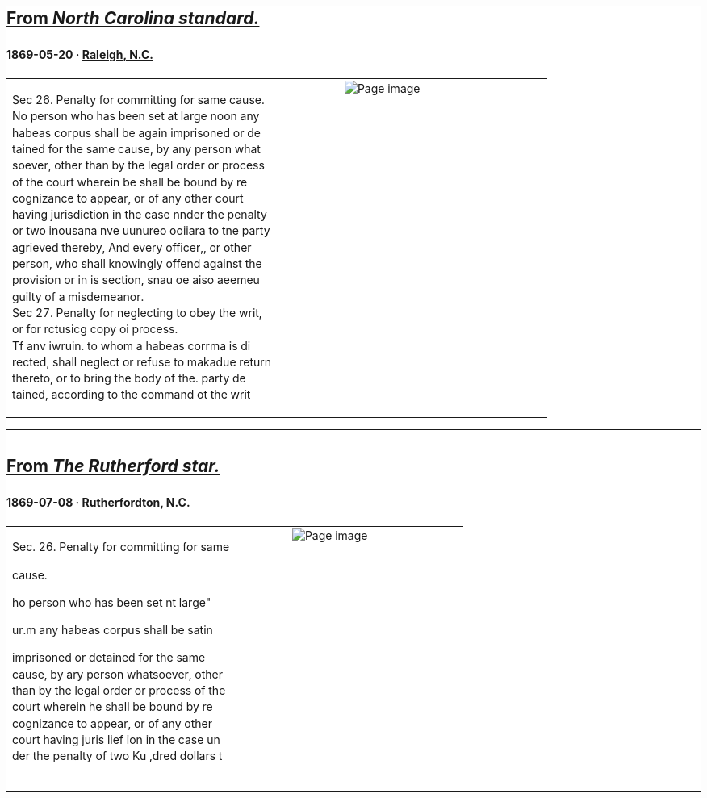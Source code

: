 
## [From _North Carolina standard._](https://newspapers.digitalnc.org/lccn/sn85042144/1869-05-20/ed-1/seq-1/)

#### 1869-05-20 &middot; [Raleigh, N.C.](http://dbpedia.org/resource/Raleigh%2C_North_Carolina)

<table style="width: 100%;"><tr><td style="width: 50%">

  
Sec 26. Penalty for committing for same cause.  
No person who has been set at large noon any  
habeas corpus shall be again imprisoned or de­  
tained for the same cause, by any person what­  
soever, other than by the legal order or process  
of the court wherein be shall be bound by re­  
cognizance to appear, or of any other court  
having jurisdiction in the case nnder the penalty  
or two inousana nve uunureo ooiiara to tne party  
agrieved thereby, And every officer,, or other  
person, who shall knowingly offend against the  
provision or in is section, snau oe aiso aeemeu  
guilty of a misdemeanor.  
Sec 27. Penalty for neglecting to obey the writ,  
or for rctusicg copy oi process.  
Tf anv iwruin. to whom a habeas corrma is di  
rected, shall neglect or refuse to makadue return  
thereto, or to bring the body of the. party de  
tained, according to the command ot the writ
</td><td style="width: 50%; max-height: 75%; margin: auto; display: block;">
<img alt="Page image" src="https://newspapers.digitalnc.org/images/iiif/batch_ncu_SemiWeek16n_ver01%2Fdata%2F1869052001%2F0473.jp2/pct:17.30007336757153,73.94491337183474,12.986060161408657,7.496668147490005/!600,600/0/default.jpg"/>
</td>
</tr></table>

---

## [From _The Rutherford star._](https://newspapers.digitalnc.org/lccn/sn91068755/1869-07-08/ed-1/seq-4/)

#### 1869-07-08 &middot; [Rutherfordton, N.C.](http://dbpedia.org/resource/Rutherfordton%2C_North_Carolina)

<table style="width: 100%;"><tr><td style="width: 50%">

  
Sec. 26. Penalty for committing for same  
  
cause.  
  
ho person who has been set nt large&quot;  
  
ur.m any habeas corpus shall be satin  
  
imprisoned or detained for the same  
cause, by ary person whatsoever, other  
than by the legal order or process of the  
court wherein he shall be bound by re­  
cognizance to appear, or of any other  
court having juris lief ion in the case un­  
der the penalty of two Ku ,dred dollars t
</td><td style="width: 50%; max-height: 75%; margin: auto; display: block;">
<img alt="Page image" src="https://newspapers.digitalnc.org/images/iiif/batch_ncu_RStarRuth1n_ver01%2Fdata%2F1869070801%2F0424.jp2/pct:51.750652203762186,79.08955541374176,11.327749553755321,5.009572431397575/!600,600/0/default.jpg"/>
</td>
</tr></table>

---